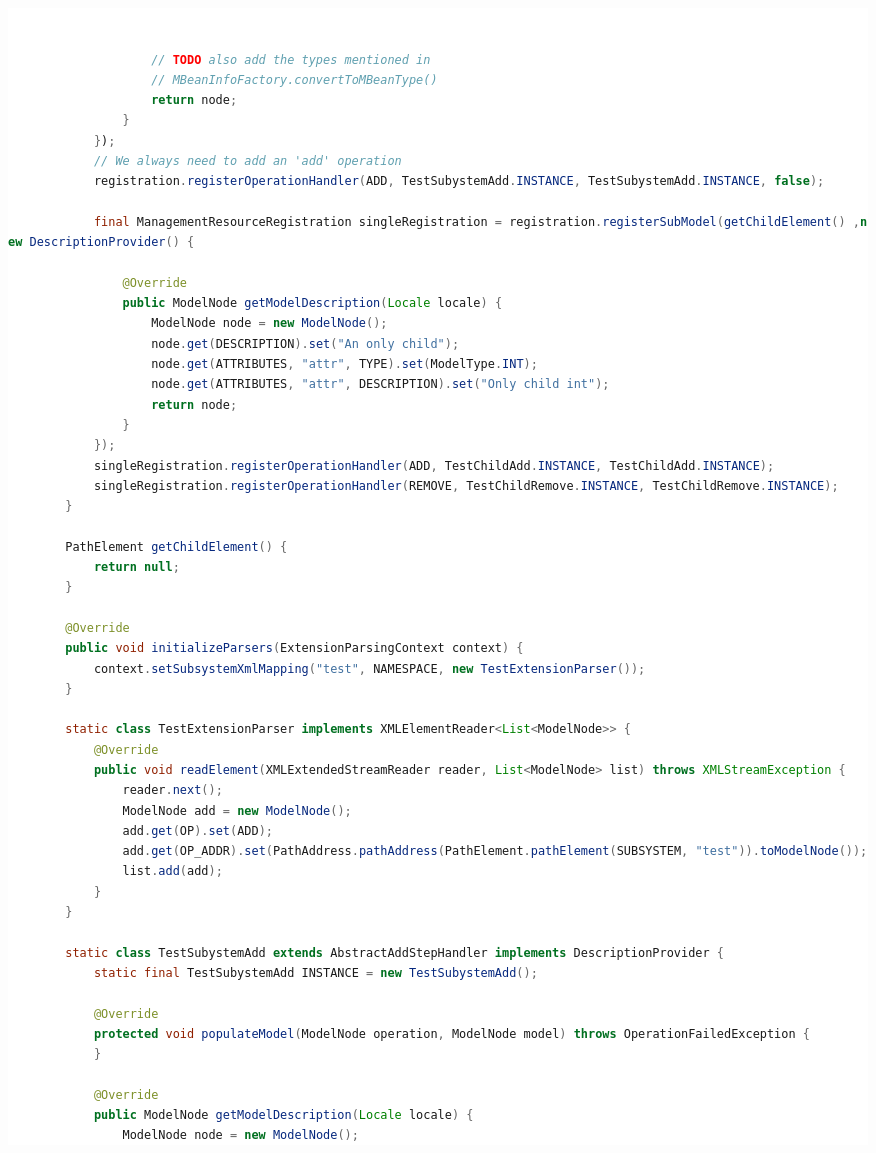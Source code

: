 ```java


                    // TODO also add the types mentioned in
                    // MBeanInfoFactory.convertToMBeanType()
                    return node;
                }
            });
            // We always need to add an 'add' operation
            registration.registerOperationHandler(ADD, TestSubystemAdd.INSTANCE, TestSubystemAdd.INSTANCE, false);

            final ManagementResourceRegistration singleRegistration = registration.registerSubModel(getChildElement() ,new DescriptionProvider() {

                @Override
                public ModelNode getModelDescription(Locale locale) {
                    ModelNode node = new ModelNode();
                    node.get(DESCRIPTION).set("An only child");
                    node.get(ATTRIBUTES, "attr", TYPE).set(ModelType.INT);
                    node.get(ATTRIBUTES, "attr", DESCRIPTION).set("Only child int");
                    return node;
                }
            });
            singleRegistration.registerOperationHandler(ADD, TestChildAdd.INSTANCE, TestChildAdd.INSTANCE);
            singleRegistration.registerOperationHandler(REMOVE, TestChildRemove.INSTANCE, TestChildRemove.INSTANCE);
        }

        PathElement getChildElement() {
            return null;
        }

        @Override
        public void initializeParsers(ExtensionParsingContext context) {
            context.setSubsystemXmlMapping("test", NAMESPACE, new TestExtensionParser());
        }

        static class TestExtensionParser implements XMLElementReader<List<ModelNode>> {
            @Override
            public void readElement(XMLExtendedStreamReader reader, List<ModelNode> list) throws XMLStreamException {
                reader.next();
                ModelNode add = new ModelNode();
                add.get(OP).set(ADD);
                add.get(OP_ADDR).set(PathAddress.pathAddress(PathElement.pathElement(SUBSYSTEM, "test")).toModelNode());
                list.add(add);
            }
        }

        static class TestSubystemAdd extends AbstractAddStepHandler implements DescriptionProvider {
            static final TestSubystemAdd INSTANCE = new TestSubystemAdd();

            @Override
            protected void populateModel(ModelNode operation, ModelNode model) throws OperationFailedException {
            }

            @Override
            public ModelNode getModelDescription(Locale locale) {
                ModelNode node = new ModelNode();
```